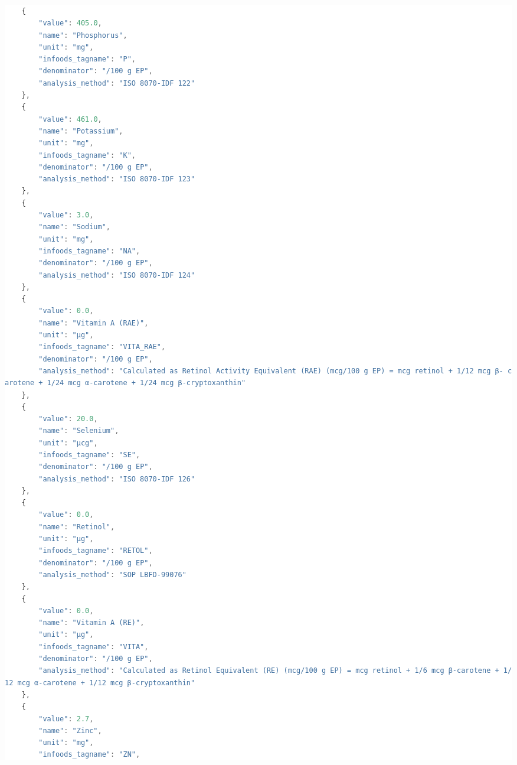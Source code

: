 ```js
    {
        "value": 405.0,
        "name": "Phosphorus",
        "unit": "mg",
        "infoods_tagname": "P",
        "denominator": "/100 g EP",
        "analysis_method": "ISO 8070-IDF 122"
    },
    {
        "value": 461.0,
        "name": "Potassium",
        "unit": "mg",
        "infoods_tagname": "K",
        "denominator": "/100 g EP",
        "analysis_method": "ISO 8070-IDF 123"
    },
    {
        "value": 3.0,
        "name": "Sodium",
        "unit": "mg",
        "infoods_tagname": "NA",
        "denominator": "/100 g EP",
        "analysis_method": "ISO 8070-IDF 124"
    },
    {
        "value": 0.0,
        "name": "Vitamin A (RAE)",
        "unit": "μg",
        "infoods_tagname": "VITA_RAE",
        "denominator": "/100 g EP",
        "analysis_method": "Calculated as Retinol Activity Equivalent (RAE) (mcg/100 g EP) = mcg retinol + 1/12 mcg β- carotene + 1/24 mcg α-carotene + 1/24 mcg β-cryptoxanthin"
    },
    {
        "value": 20.0,
        "name": "Selenium",
        "unit": "μcg",
        "infoods_tagname": "SE",
        "denominator": "/100 g EP",
        "analysis_method": "ISO 8070-IDF 126"
    },
    {
        "value": 0.0,
        "name": "Retinol",
        "unit": "μg",
        "infoods_tagname": "RETOL",
        "denominator": "/100 g EP",
        "analysis_method": "SOP LBFD-99076"
    },
    {
        "value": 0.0,
        "name": "Vitamin A (RE)",
        "unit": "μg",
        "infoods_tagname": "VITA",
        "denominator": "/100 g EP",
        "analysis_method": "Calculated as Retinol Equivalent (RE) (mcg/100 g EP) = mcg retinol + 1/6 mcg β-carotene + 1/12 mcg α-carotene + 1/12 mcg β-cryptoxanthin"
    },
    {
        "value": 2.7,
        "name": "Zinc",
        "unit": "mg",
        "infoods_tagname": "ZN",
```